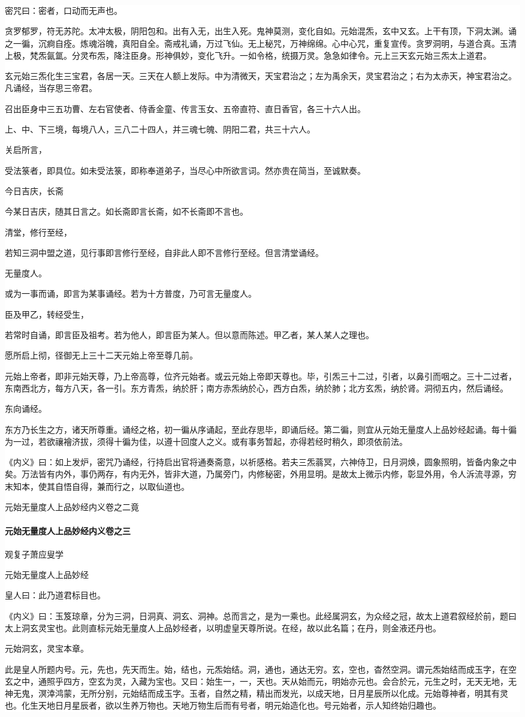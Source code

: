 密咒曰：密者，口动而无声也。

贪罗郁罗，符无苏陀。太冲太极，阴阳包和。出有入无，出生入死。鬼神莫测，变化自如。元始混炁，玄中又玄。上干有顶，下洞太渊。诵之一徧，沉痾自痊。炼魂浴魄，真阳自全。斋戒礼诵，万过飞仙。无上秘咒，万神绵绵。心中心咒，重复宣传。贪罗洞明，与道合真。玉清上极，梵炁氤氲。分灵布炁，降注臣身。形神俱妙，变化飞升。一如令格，统摄万灵。急急如律令。元上三天玄元始三炁太上道君。

玄元始三炁化生三宝君，各居一天。三天在人额上发际。中为清微天，天宝君治之；左为禹余天，灵宝君治之；右为太赤天，神宝君治之。凡诵经，当存思三帝君。

召出臣身中三五功曹、左右官使者、侍香金童、传言玉女、五帝直符、直日香官，各三十六人出。

上、中、下三境，每境八人，三八二十四人，并三魂七魄、阴阳二君，共三十六人。

关启所言，

受法箓者，即具位。如未受法箓，即称奉道弟子，当尽心中所欲言词。然亦贵在简当，至诚默奏。

今日吉庆，长斋

今某日吉庆，随其日言之。如长斋即言长斋，如不长斋即不言也。

清堂，修行至经，

若知三洞中盟之道，见行事即言修行至经，自非此人即不言修行至经。但言清堂诵经。

无量度人。

或为一事而诵，即言为某事诵经。若为十方普度，乃可言无量度人。

臣及甲乙，转经受生，

若常时自诵，即言臣及祖考。若为他人，即言臣为某人。但以意而陈述。甲乙者，某人某人之理也。

愿所启上彻，径御无上三十二天元始上帝至尊几前。

元始上帝者，即非元始天尊，乃上帝高尊，位齐元始者。或云元始上帝即天尊也。毕，引炁三十二过，引者，以鼻引而咽之。三十二过者，东南西北方，每方八天，各一引。东方青炁，纳於肝；南方赤炁纳於心，西方白炁，纳於肺；北方玄炁，纳於肾。洞彻五内，然后诵经。

东向诵经。

东方乃长生之方，诸天所尊重。诵经之格，初一徧从序诵起，至此存思毕，即诵后经。第二徧，则宜从元始无量度人上品妙经起诵。每十徧为一过，若欲禳襘济拔，须得十徧为佳，以遵十回度人之义。或有事务暂起，亦得若经时稍久，即须依前法。

《内义》曰：如上发炉，密咒乃诵经，行持启出官将通奏斋意，以祈感格。若夫三炁蓊冥，六神侍卫，日月洞焕，圆象照明，皆备内象之中矣。万法皆有内外，事仍两存，有内无外，皆非大道，乃属旁门，内修秘密，外用显明。是故太上微示内修，彰显外用，令人泝流寻源，穷末知本，使其自悟自得，兼而行之，以取仙道也。

元始无量度人上品妙经内义卷之二竟

#### 元始无量度人上品妙经内义卷之三

观复子萧应叟学

元始无量度人上品妙经

皇人曰：此乃道君标目也。

《内义》曰：玉笈琼章，分为三洞，日洞真、洞玄、洞神。总而言之，是为一乘也。此经属洞玄，为众经之冠，故太上道君叙经於前，题曰太上洞玄灵宝也。此则直标元始无量度人上品妙经者，以明虚皇天尊所说。在经，故以此名篇；在丹，则金液还丹也。

元始洞玄，灵宝本章。

此是皇人所题内号。元，先也，先天而生。始，结也，元炁始结。洞，通也，通达无穷。玄，空也，杳然空洞。谓元炁始结而成玉字，在空玄之中，通照乎四方，空玄为灵，入藏为宝也。又曰：始生一，一，天也。天从始而元，明始亦元也。会合於元，元生之时，无天无地，无神无鬼，溟涬鸿蒙，无所分别，元始结而成玉字。玉者，自然之精，精出而发光，以成天地，日月星辰所以化成。元始尊神者，明其有灵也。化生天地日月星辰者，欲以生养万物也。天地万物生后而有号者，明元始造化也。号元始者，示人知终始归趣也。
